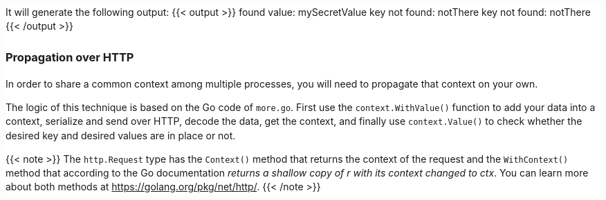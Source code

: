 It will generate the following output:
{{< output >}}
found value: mySecretValue
key not found: notThere
key not found: notThere
{{< /output >}}

### Propagation over HTTP

In order to share a common context among multiple processes, you will need to propagate that context on your own.

The logic of this technique is based on the Go code of `more.go`. First use the `context.WithValue()` function to add your data into a context, serialize and send over HTTP, decode the data, get the context, and finally use `context.Value()` to check whether the desired key and desired values are in place or not.

{{< note >}}
The `http.Request` type has the `Context()` method that returns the context of the request and the `WithContext()` method that according to the Go documentation *returns a shallow copy of r with its context changed to ctx*. You can learn more about both methods at https://golang.org/pkg/net/http/.
{{< /note >}}
